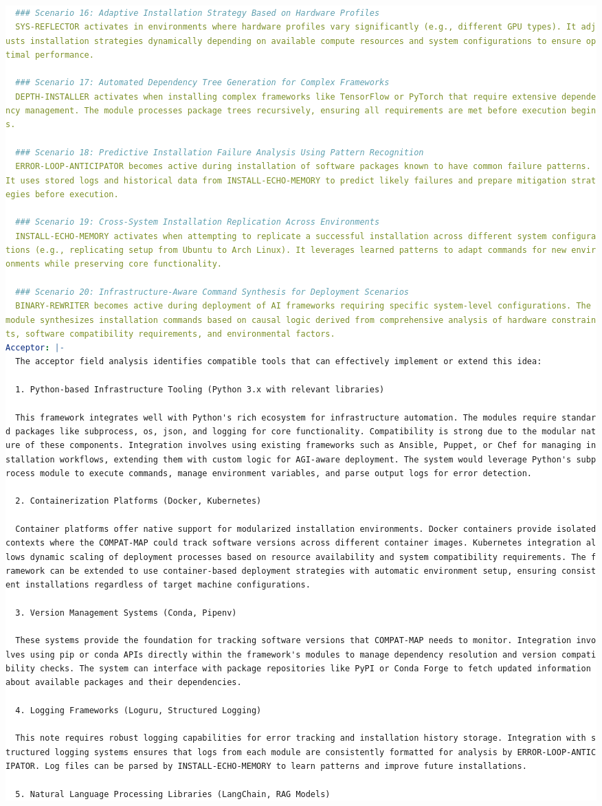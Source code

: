 ```yaml
  ### Scenario 16: Adaptive Installation Strategy Based on Hardware Profiles
  SYS-REFLECTOR activates in environments where hardware profiles vary significantly (e.g., different GPU types). It adjusts installation strategies dynamically depending on available compute resources and system configurations to ensure optimal performance.

  ### Scenario 17: Automated Dependency Tree Generation for Complex Frameworks
  DEPTH-INSTALLER activates when installing complex frameworks like TensorFlow or PyTorch that require extensive dependency management. The module processes package trees recursively, ensuring all requirements are met before execution begins.

  ### Scenario 18: Predictive Installation Failure Analysis Using Pattern Recognition
  ERROR-LOOP-ANTICIPATOR becomes active during installation of software packages known to have common failure patterns. It uses stored logs and historical data from INSTALL-ECHO-MEMORY to predict likely failures and prepare mitigation strategies before execution.

  ### Scenario 19: Cross-System Installation Replication Across Environments
  INSTALL-ECHO-MEMORY activates when attempting to replicate a successful installation across different system configurations (e.g., replicating setup from Ubuntu to Arch Linux). It leverages learned patterns to adapt commands for new environments while preserving core functionality.

  ### Scenario 20: Infrastructure-Aware Command Synthesis for Deployment Scenarios
  BINARY-REWRITER becomes active during deployment of AI frameworks requiring specific system-level configurations. The module synthesizes installation commands based on causal logic derived from comprehensive analysis of hardware constraints, software compatibility requirements, and environmental factors.
Acceptor: |-
  The acceptor field analysis identifies compatible tools that can effectively implement or extend this idea:

  1. Python-based Infrastructure Tooling (Python 3.x with relevant libraries)

  This framework integrates well with Python's rich ecosystem for infrastructure automation. The modules require standard packages like subprocess, os, json, and logging for core functionality. Compatibility is strong due to the modular nature of these components. Integration involves using existing frameworks such as Ansible, Puppet, or Chef for managing installation workflows, extending them with custom logic for AGI-aware deployment. The system would leverage Python's subprocess module to execute commands, manage environment variables, and parse output logs for error detection.

  2. Containerization Platforms (Docker, Kubernetes)

  Container platforms offer native support for modularized installation environments. Docker containers provide isolated contexts where the COMPAT-MAP could track software versions across different container images. Kubernetes integration allows dynamic scaling of deployment processes based on resource availability and system compatibility requirements. The framework can be extended to use container-based deployment strategies with automatic environment setup, ensuring consistent installations regardless of target machine configurations.

  3. Version Management Systems (Conda, Pipenv)

  These systems provide the foundation for tracking software versions that COMPAT-MAP needs to monitor. Integration involves using pip or conda APIs directly within the framework's modules to manage dependency resolution and version compatibility checks. The system can interface with package repositories like PyPI or Conda Forge to fetch updated information about available packages and their dependencies.

  4. Logging Frameworks (Loguru, Structured Logging)

  This note requires robust logging capabilities for error tracking and installation history storage. Integration with structured logging systems ensures that logs from each module are consistently formatted for analysis by ERROR-LOOP-ANTICIPATOR. Log files can be parsed by INSTALL-ECHO-MEMORY to learn patterns and improve future installations.

  5. Natural Language Processing Libraries (LangChain, RAG Models)
```